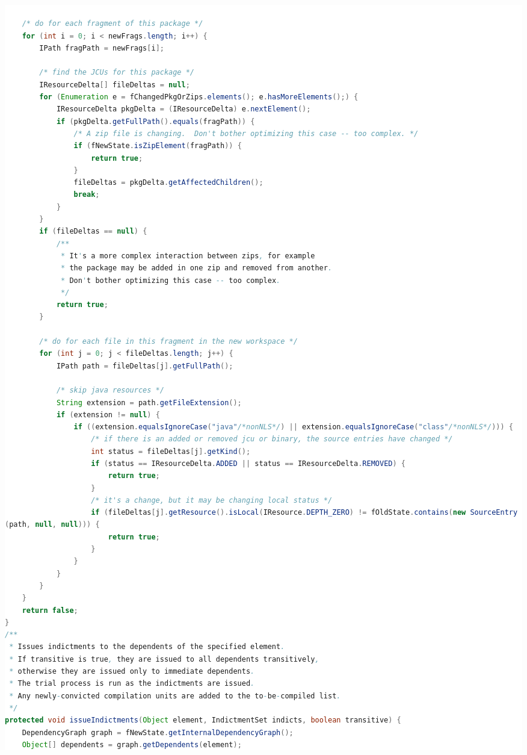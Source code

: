 ```java

	/* do for each fragment of this package */
	for (int i = 0; i < newFrags.length; i++) {
		IPath fragPath = newFrags[i];

		/* find the JCUs for this package */
		IResourceDelta[] fileDeltas = null;
		for (Enumeration e = fChangedPkgOrZips.elements(); e.hasMoreElements();) {
			IResourceDelta pkgDelta = (IResourceDelta) e.nextElement();
			if (pkgDelta.getFullPath().equals(fragPath)) {
				/* A zip file is changing.  Don't bother optimizing this case -- too complex. */
				if (fNewState.isZipElement(fragPath)) {
					return true;
				}
				fileDeltas = pkgDelta.getAffectedChildren();
				break;
			}
		}
		if (fileDeltas == null) {
			/**
			 * It's a more complex interaction between zips, for example
			 * the package may be added in one zip and removed from another.
			 * Don't bother optimizing this case -- too complex.
			 */
			return true;
		}

		/* do for each file in this fragment in the new workspace */
		for (int j = 0; j < fileDeltas.length; j++) {
			IPath path = fileDeltas[j].getFullPath();

			/* skip java resources */
			String extension = path.getFileExtension();
			if (extension != null) {
				if ((extension.equalsIgnoreCase("java"/*nonNLS*/) || extension.equalsIgnoreCase("class"/*nonNLS*/))) {
					/* if there is an added or removed jcu or binary, the source entries have changed */
					int status = fileDeltas[j].getKind();
					if (status == IResourceDelta.ADDED || status == IResourceDelta.REMOVED) {
						return true;
					}
					/* it's a change, but it may be changing local status */
					if (fileDeltas[j].getResource().isLocal(IResource.DEPTH_ZERO) != fOldState.contains(new SourceEntry(path, null, null))) {
						return true;
					}
				}
			}
		}
	}
	return false;
}
/**
 * Issues indictments to the dependents of the specified element.
 * If transitive is true, they are issued to all dependents transitively,
 * otherwise they are issued only to immediate dependents.
 * The trial process is run as the indictments are issued.
 * Any newly-convicted compilation units are added to the to-be-compiled list.
 */
protected void issueIndictments(Object element, IndictmentSet indicts, boolean transitive) {
	DependencyGraph graph = fNewState.getInternalDependencyGraph();
	Object[] dependents = graph.getDependents(element);
```